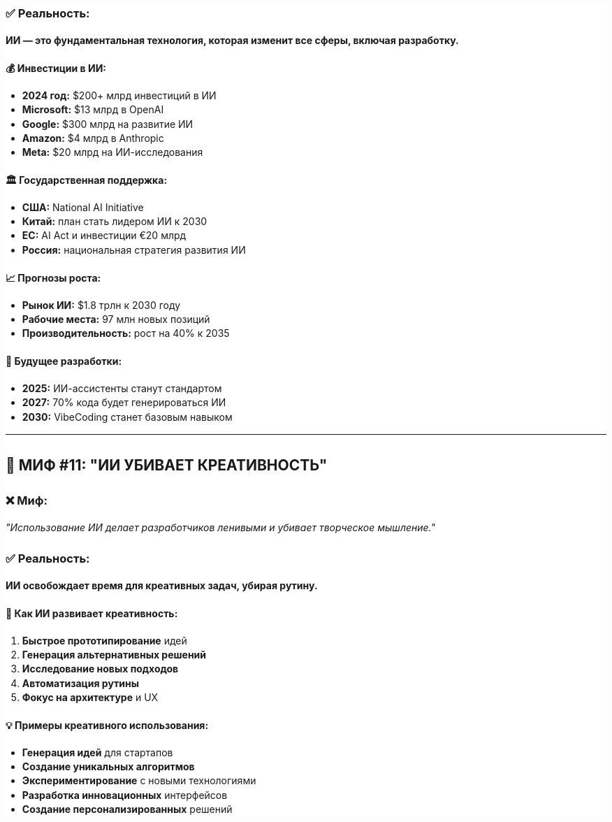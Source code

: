 ### ✅ Реальность:
**ИИ — это фундаментальная технология, которая изменит все сферы, включая разработку.**

#### 💰 Инвестиции в ИИ:
- **2024 год:** $200+ млрд инвестиций в ИИ
- **Microsoft:** $13 млрд в OpenAI
- **Google:** $300 млрд на развитие ИИ
- **Amazon:** $4 млрд в Anthropic
- **Meta:** $20 млрд на ИИ-исследования

#### 🏛️ Государственная поддержка:
- **США:** National AI Initiative
- **Китай:** план стать лидером ИИ к 2030
- **ЕС:** AI Act и инвестиции €20 млрд
- **Россия:** национальная стратегия развития ИИ

#### 📈 Прогнозы роста:
- **Рынок ИИ:** $1.8 трлн к 2030 году
- **Рабочие места:** 97 млн новых позиций
- **Производительность:** рост на 40% к 2035

#### 🔮 Будущее разработки:
- **2025:** ИИ-ассистенты станут стандартом
- **2027:** 70% кода будет генерироваться ИИ
- **2030:** VibeCoding станет базовым навыком

---

## 🚫 МИФ #11: "ИИ УБИВАЕТ КРЕАТИВНОСТЬ"

### ❌ Миф:
*"Использование ИИ делает разработчиков ленивыми и убивает творческое мышление."*

### ✅ Реальность:
**ИИ освобождает время для креативных задач, убирая рутину.**

#### 🎨 Как ИИ развивает креативность:
1. **Быстрое прототипирование** идей
2. **Генерация альтернативных решений**
3. **Исследование новых подходов**
4. **Автоматизация рутины**
5. **Фокус на архитектуре** и UX

#### 💡 Примеры креативного использования:
- **Генерация идей** для стартапов
- **Создание уникальных алгоритмов**
- **Экспериментирование** с новыми технологиями
- **Разработка инновационных** интерфейсов
- **Создание персонализированных** решений
